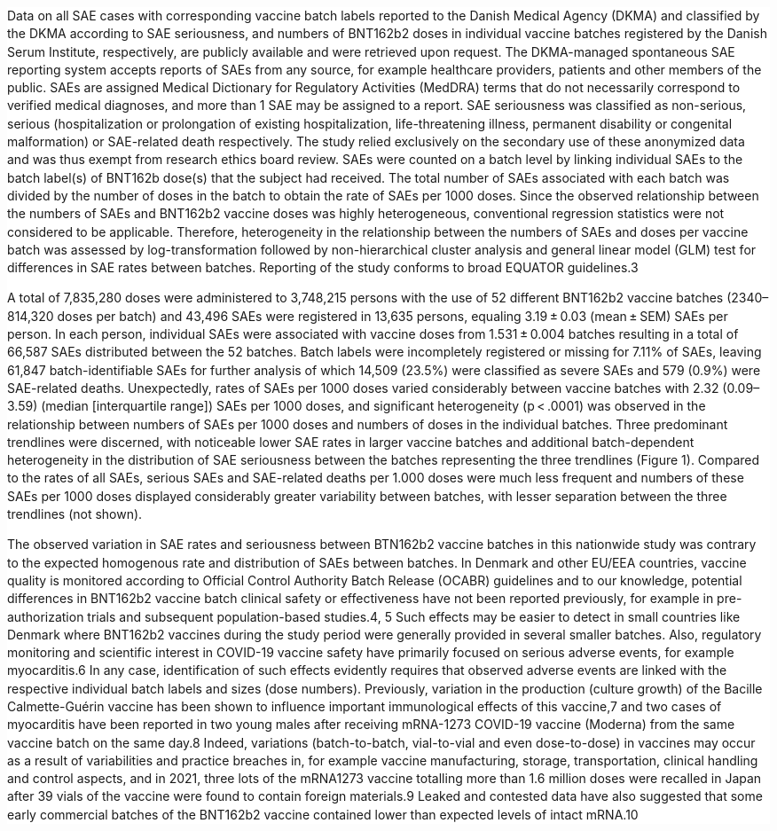 Data on all SAE cases with corresponding vaccine batch labels reported to the Danish Medical Agency (DKMA) and classified by the DKMA according to SAE seriousness, and numbers of BNT162b2 doses in individual vaccine batches registered by the Danish Serum Institute, respectively, are publicly available and were retrieved upon request. The DKMA-managed spontaneous SAE reporting system accepts reports of SAEs from any source, for example healthcare providers, patients and other members of the public. SAEs are assigned Medical Dictionary for Regulatory Activities (MedDRA) terms that do not necessarily correspond to verified medical diagnoses, and more than 1 SAE may be assigned to a report. SAE seriousness was classified as non-serious, serious (hospitalization or prolongation of existing hospitalization, life-threatening illness, permanent disability or congenital malformation) or SAE-related death respectively. The study relied exclusively on the secondary use of these anonymized data and was thus exempt from research ethics board review. SAEs were counted on a batch level by linking individual SAEs to the batch label(s) of BNT162b dose(s) that the subject had received. The total number of SAEs associated with each batch was divided by the number of doses in the batch to obtain the rate of SAEs per 1000 doses. Since the observed relationship between the numbers of SAEs and BNT162b2 vaccine doses was highly heterogeneous, conventional regression statistics were not considered to be applicable. Therefore, heterogeneity in the relationship between the numbers of SAEs and doses per vaccine batch was assessed by log-transformation followed by non-hierarchical cluster analysis and general linear model (GLM) test for differences in SAE rates between batches. Reporting of the study conforms to broad EQUATOR guidelines.3

A total of 7,835,280 doses were administered to 3,748,215 persons with the use of 52 different BNT162b2 vaccine batches (2340–814,320 doses per batch) and 43,496 SAEs were registered in 13,635 persons, equaling 3.19 ± 0.03 (mean ± SEM) SAEs per person. In each person, individual SAEs were associated with vaccine doses from 1.531 ± 0.004 batches resulting in a total of 66,587 SAEs distributed between the 52 batches. Batch labels were incompletely registered or missing for 7.11% of SAEs, leaving 61,847 batch-identifiable SAEs for further analysis of which 14,509 (23.5%) were classified as severe SAEs and 579 (0.9%) were SAE-related deaths. Unexpectedly, rates of SAEs per 1000 doses varied considerably between vaccine batches with 2.32 (0.09–3.59) (median <span>[interquartile range]</span>) SAEs per 1000 doses, and significant heterogeneity (p < .0001) was observed in the relationship between numbers of SAEs per 1000 doses and numbers of doses in the individual batches. Three predominant trendlines were discerned, with noticeable lower SAE rates in larger vaccine batches and additional batch-dependent heterogeneity in the distribution of SAE seriousness between the batches representing the three trendlines (Figure 1). Compared to the rates of all SAEs, serious SAEs and SAE-related deaths per 1.000 doses were much less frequent and numbers of these SAEs per 1000 doses displayed considerably greater variability between batches, with lesser separation between the three trendlines (not shown).

The observed variation in SAE rates and seriousness between BTN162b2 vaccine batches in this nationwide study was contrary to the expected homogenous rate and distribution of SAEs between batches. In Denmark and other EU/EEA countries, vaccine quality is monitored according to Official Control Authority Batch Release (OCABR) guidelines and to our knowledge, potential differences in BNT162b2 vaccine batch clinical safety or effectiveness have not been reported previously, for example in pre-authorization trials and subsequent population-based studies.4, 5 Such effects may be easier to detect in small countries like Denmark where BNT162b2 vaccines during the study period were generally provided in several smaller batches. Also, regulatory monitoring and scientific interest in COVID-19 vaccine safety have primarily focused on serious adverse events, for example myocarditis.6 In any case, identification of such effects evidently requires that observed adverse events are linked with the respective individual batch labels and sizes (dose numbers). Previously, variation in the production (culture growth) of the Bacille Calmette-Guérin vaccine has been shown to influence important immunological effects of this vaccine,7 and two cases of myocarditis have been reported in two young males after receiving mRNA-1273 COVID-19 vaccine (Moderna) from the same vaccine batch on the same day.8 Indeed, variations (batch-to-batch, vial-to-vial and even dose-to-dose) in vaccines may occur as a result of variabilities and practice breaches in, for example vaccine manufacturing, storage, transportation, clinical handling and control aspects, and in 2021, three lots of the mRNA1273 vaccine totalling more than 1.6 million doses were recalled in Japan after 39 vials of the vaccine were found to contain foreign materials.9 Leaked and contested data have also suggested that some early commercial batches of the BNT162b2 vaccine contained lower than expected levels of intact mRNA.10 
